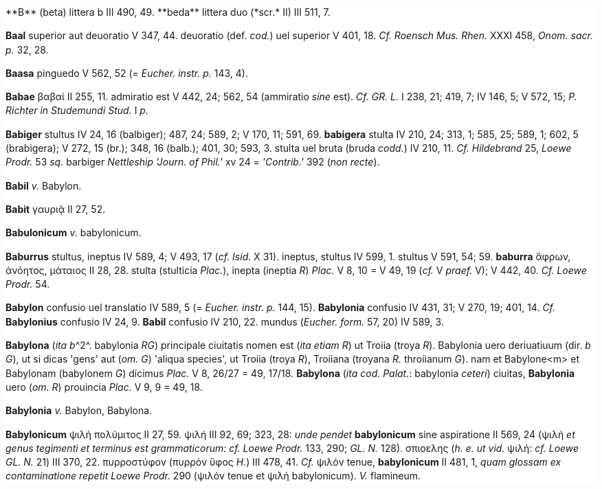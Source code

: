<div type="section" xml:id="B"><pb n="VI.123" facs="6.123.jpg"></pb>
**B** (beta) littera b III 490, 49. **beda** littera duo (*scr.* II) III
511, 7.

**Baal** superior aut deuoratio V 347, 44. deuoratio (def. *cod.*) uel
superior V 401, 18. *Cf. Roensch Mus. Rhen.* XXXI 458, *Onom. sacr. p.*
32, 28.

**Baasa** pinguedo V 562, 52 (= *Eucher. instr. p.* 143, 4).

**Babae** βαβαί II 255, 11. admiratio est V 442, 24; 562, 54 (ammiratio
*sine* est). *Cf. GR. L.* I 238, 21; 419, 7; IV 146, 5; V 572, 15; *P.
Richter in Studemundi Stud.* I *p.*

**Babiger** stultus IV 24, 16 (balbiger); 487, 24; 589, 2; V 170, 11;
591, 69. **babigera** stulta IV 210, 24; 313, 1; 585, 25; 589, 1; 602, 5
(brabigera); V 272, 15 (br.); 348, 16 (balb.); 401, 30; 593, 3. stulta
uel bruta (bruda *codd.*) IV 210, 11. *Cf. Hildebrand* 25, *Loewe
Prodr.* 53 *sq.* barbiger *Nettleship 'Journ. of Phil.'* xv 24 =
*'Contrib.'* 392 (*non recte*).

**Babil** *v.* Babylon.

**Babit** γαυριᾷ II 27, 52.

**Babulonicum** *v.* babylonicum.

**Baburrus** stultus, ineptus IV 589, 4; V 493, 17 (*cf. Isid.* X 31).
ineptus, stultus IV 599, 1. stultus V 591, 54; 59. **baburra** ἄφρων,
ἀνόητος, μάταιος II 28, 28. stulta (stulticia *Plac.*), inepta
(ineptia *R*) *Plac.* V 8, 10 = V 49, 19 (*cf.* V *praef.* V); V 442,
40. *Cf. Loewe Prodr.* 54.

**Babylon** confusio uel translatio IV 589, 5 (= *Eucher. instr. p.*
144, 15). **Babylonia** confusio IV 431, 31; V 270, 19; 401, 14. *Cf.*
**Babylonius** confusio IV 24, 9. **Babil** confusio IV 210, 22. mundus
(*Eucher. form.* 57, 20) IV 589, 3.

**Babylona** (*ita b*^2^. babylonia *RG*) principale ciuitatis nomen
est (*ita etiam R*) ut Troiia (troya *R*). Babylonia uero deriuatiuum
(dir. *b G*), ut si dicas 'gens' aut (*om. G*) 'aliqua species', ut
Troiia (troya *R*), Troiiana (troyana *R.* throiianum *G*). nam et
Babylone\<m\> et Babylonam (babylonem *G*) dicimus *Plac.* V 8, 26/27 =
49, 17/18. **Babylona** (*ita cod. Palat.*: babylonia *ceteri*) ciuitas,
**Babylonia** uero (*om. R*) prouincia *Plac.* V 9, 9 = 49, 18.

**Babylonia** *v.* Babylon, Babylona.

**Babylonicum** ψιλὴ πολύμιτος II 27, 59. ψιλή III 92, 69; 323, 28:
*unde pendet* **babylonicum** sine aspiratione II 569, 24 (ψιλή *et*
*genus tegimenti et terminus est grammaticorum: cf. Loewe Prodr.* 133,
290; *GL. N.* 128). σπιοελης (*h. e. ut vid.* ψιλή: *cf. Loewe GL. N.*
21) III 370, 22. πυρροστύφον (πυρρὸν ὕφος *H.*) III 478, 41. *Cf.* ψιλόν
tenue, **babylonicum** II 481, 1, *quam glossam ex contaminatione
repetit Loewe Prodr.* 290 (ψιλόν tenue et ψιλή babylonicum). *V.*
flamineum.
